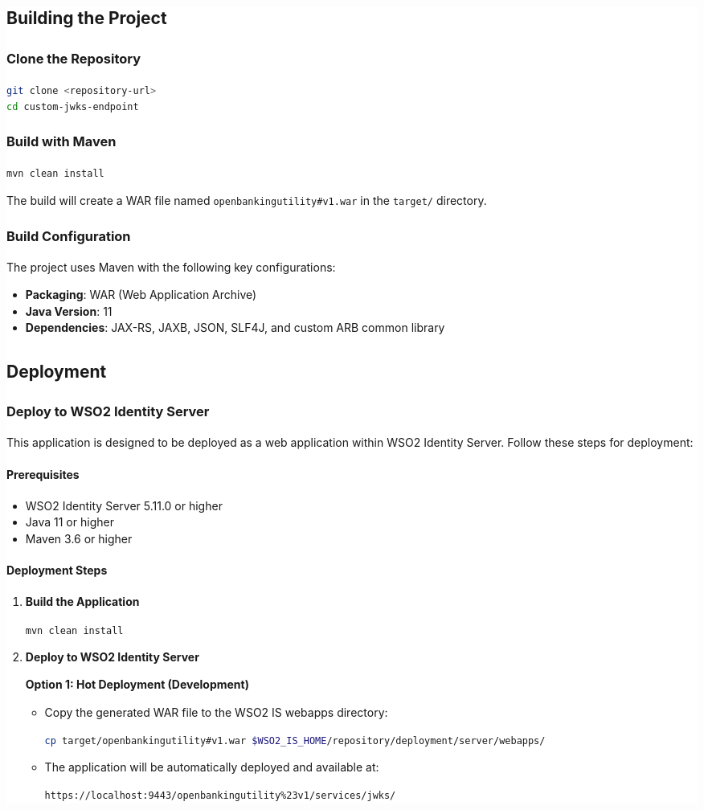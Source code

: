 ## Building the Project

### Clone the Repository
```bash
git clone <repository-url>
cd custom-jwks-endpoint
```

### Build with Maven
```bash
mvn clean install
```

The build will create a WAR file named `openbankingutility#v1.war` in the `target/` directory.

### Build Configuration

The project uses Maven with the following key configurations:
- **Packaging**: WAR (Web Application Archive)
- **Java Version**: 11
- **Dependencies**: JAX-RS, JAXB, JSON, SLF4J, and custom ARB common library

## Deployment

### Deploy to WSO2 Identity Server

This application is designed to be deployed as a web application within WSO2 Identity Server. Follow these steps for deployment:

#### Prerequisites
- WSO2 Identity Server 5.11.0 or higher
- Java 11 or higher
- Maven 3.6 or higher

#### Deployment Steps

1. **Build the Application**
   ```bash
   mvn clean install
   ```

2. **Deploy to WSO2 Identity Server**
   
   **Option 1: Hot Deployment (Development)**
   - Copy the generated WAR file to the WSO2 IS webapps directory:
     ```bash
     cp target/openbankingutility#v1.war $WSO2_IS_HOME/repository/deployment/server/webapps/
     ```
   - The application will be automatically deployed and available at:
     ```
     https://localhost:9443/openbankingutility%23v1/services/jwks/
     ```
